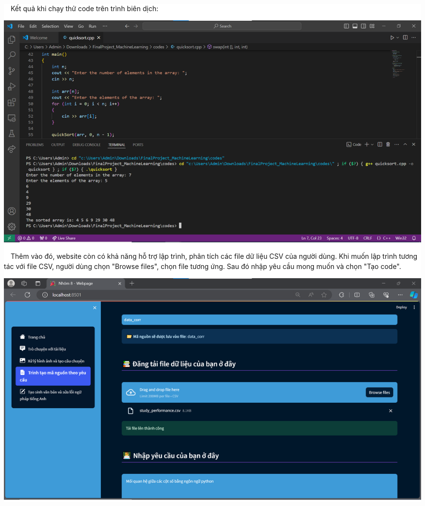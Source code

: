 &emsp;Kết quả khi chạy thử code trên trình biên dịch:

![Hình 4.4.1.3: Kết quả khi chạy code từ chức năng "Tạo code".](./figures/code_generator/result1.png)

&emsp;Thêm vào đó, website còn có khả năng hỗ trợ lập trình, phân tích các file dữ liệu CSV của người dùng. Khi muốn lập trình tương tác với file CSV, người dùng chọn "Browse files", chọn file tương ứng. Sau đó nhập yêu cầu mong muốn và chọn "Tạo code".

![Hình 4.4.1.4: Minh họa chức năng "Code với file CSV".](./figures/code_generator/input2.png)
